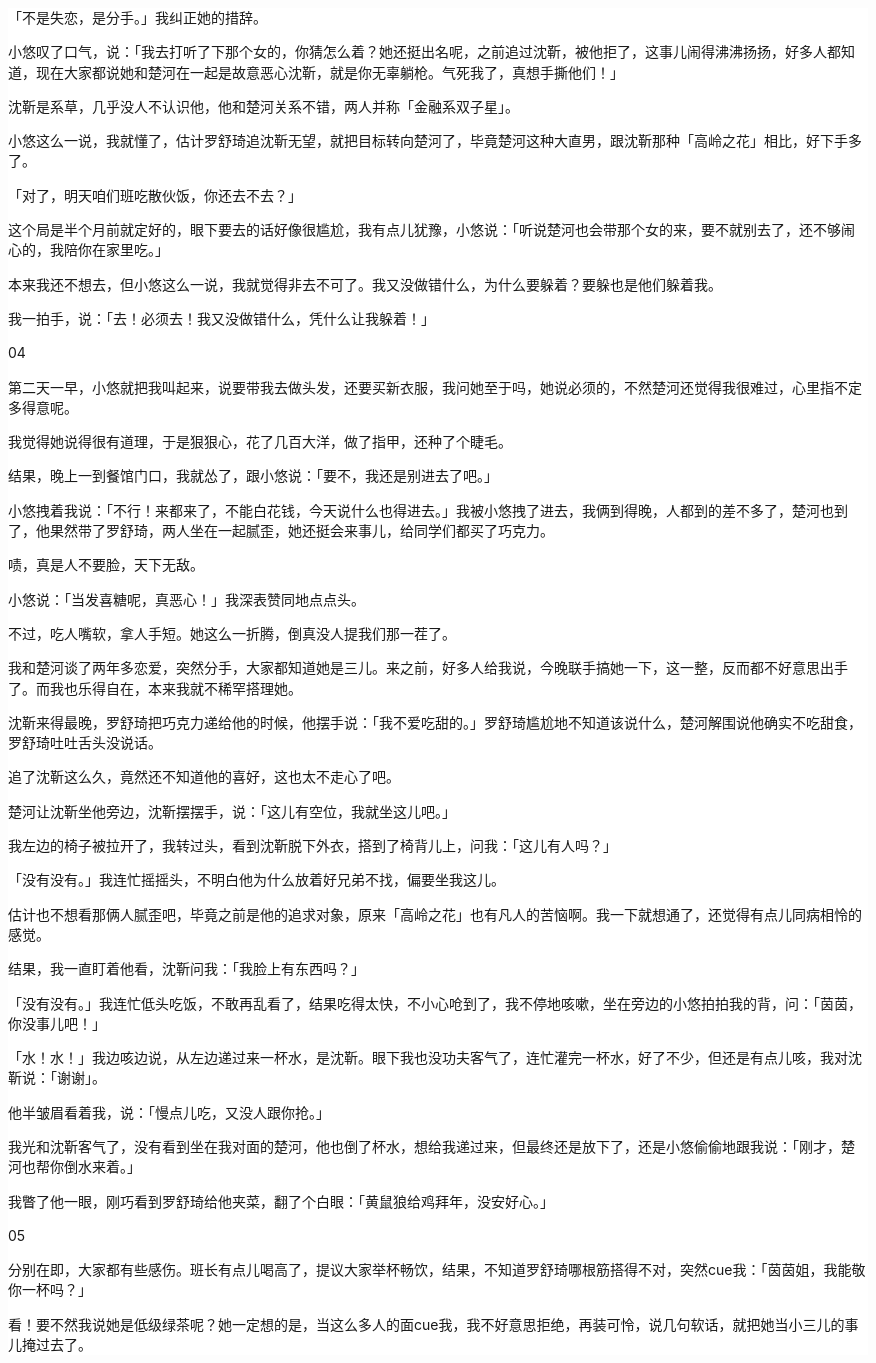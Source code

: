 「不是失恋，是分手。」我纠正她的措辞。

小悠叹了口气，说：「我去打听了下那个女的，你猜怎么着？她还挺出名呢，之前追过沈靳，被他拒了，这事儿闹得沸沸扬扬，好多人都知道，现在大家都说她和楚河在一起是故意恶心沈靳，就是你无辜躺枪。气死我了，真想手撕他们！」

沈靳是系草，几乎没人不认识他，他和楚河关系不错，两人并称「金融系双子星」。

小悠这么一说，我就懂了，估计罗舒琦追沈靳无望，就把目标转向楚河了，毕竟楚河这种大直男，跟沈靳那种「高岭之花」相比，好下手多了。

「对了，明天咱们班吃散伙饭，你还去不去？」

这个局是半个月前就定好的，眼下要去的话好像很尴尬，我有点儿犹豫，小悠说：「听说楚河也会带那个女的来，要不就别去了，还不够闹心的，我陪你在家里吃。」

本来我还不想去，但小悠这么一说，我就觉得非去不可了。我又没做错什么，为什么要躲着？要躲也是他们躲着我。

我一拍手，说：「去！必须去！我又没做错什么，凭什么让我躲着！」

04

第二天一早，小悠就把我叫起来，说要带我去做头发，还要买新衣服，我问她至于吗，她说必须的，不然楚河还觉得我很难过，心里指不定多得意呢。

我觉得她说得很有道理，于是狠狠心，花了几百大洋，做了指甲，还种了个睫毛。

结果，晚上一到餐馆门口，我就怂了，跟小悠说：「要不，我还是别进去了吧。」

小悠拽着我说：「不行！来都来了，不能白花钱，今天说什么也得进去。」我被小悠拽了进去，我俩到得晚，人都到的差不多了，楚河也到了，他果然带了罗舒琦，两人坐在一起腻歪，她还挺会来事儿，给同学们都买了巧克力。

啧，真是人不要脸，天下无敌。

小悠说：「当发喜糖呢，真恶心！」我深表赞同地点点头。

不过，吃人嘴软，拿人手短。她这么一折腾，倒真没人提我们那一茬了。

我和楚河谈了两年多恋爱，突然分手，大家都知道她是三儿。来之前，好多人给我说，今晚联手搞她一下，这一整，反而都不好意思出手了。而我也乐得自在，本来我就不稀罕搭理她。

沈靳来得最晚，罗舒琦把巧克力递给他的时候，他摆手说：「我不爱吃甜的。」罗舒琦尴尬地不知道该说什么，楚河解围说他确实不吃甜食，罗舒琦吐吐舌头没说话。

追了沈靳这么久，竟然还不知道他的喜好，这也太不走心了吧。

楚河让沈靳坐他旁边，沈靳摆摆手，说：「这儿有空位，我就坐这儿吧。」

我左边的椅子被拉开了，我转过头，看到沈靳脱下外衣，搭到了椅背儿上，问我：「这儿有人吗？」

「没有没有。」我连忙摇摇头，不明白他为什么放着好兄弟不找，偏要坐我这儿。

估计也不想看那俩人腻歪吧，毕竟之前是他的追求对象，原来「高岭之花」也有凡人的苦恼啊。我一下就想通了，还觉得有点儿同病相怜的感觉。

结果，我一直盯着他看，沈靳问我：「我脸上有东西吗？」

「没有没有。」我连忙低头吃饭，不敢再乱看了，结果吃得太快，不小心呛到了，我不停地咳嗽，坐在旁边的小悠拍拍我的背，问：「茵茵，你没事儿吧！」

「水！水！」我边咳边说，从左边递过来一杯水，是沈靳。眼下我也没功夫客气了，连忙灌完一杯水，好了不少，但还是有点儿咳，我对沈靳说：「谢谢」。

他半皱眉看着我，说：「慢点儿吃，又没人跟你抢。」

我光和沈靳客气了，没有看到坐在我对面的楚河，他也倒了杯水，想给我递过来，但最终还是放下了，还是小悠偷偷地跟我说：「刚才，楚河也帮你倒水来着。」

我瞥了他一眼，刚巧看到罗舒琦给他夹菜，翻了个白眼：「黄鼠狼给鸡拜年，没安好心。」

05

分别在即，大家都有些感伤。班长有点儿喝高了，提议大家举杯畅饮，结果，不知道罗舒琦哪根筋搭得不对，突然cue我：「茵茵姐，我能敬你一杯吗？」

看！要不然我说她是低级绿茶呢？她一定想的是，当这么多人的面cue我，我不好意思拒绝，再装可怜，说几句软话，就把她当小三儿的事儿掩过去了。
